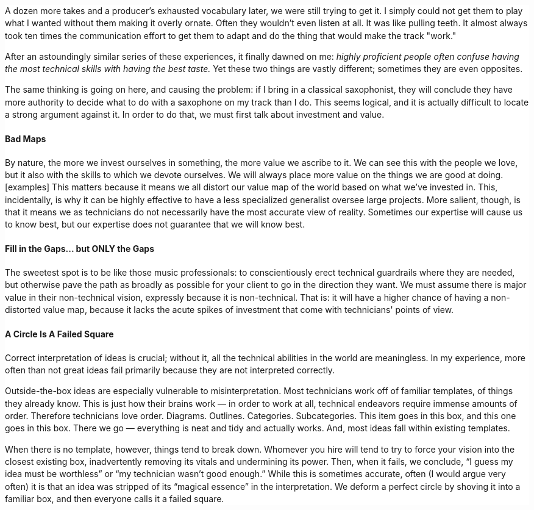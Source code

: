 A dozen more takes and a producer’s exhausted vocabulary later, we were still trying to get it. I simply could not get them to play what I wanted without them making it overly ornate. Often they wouldn’t even listen at all. It was like pulling teeth. It almost always took ten times the communication effort to get them to adapt and do the thing that would make the track "work."

After an astoundingly similar series of these experiences, it finally dawned on me: *highly proficient people often confuse having the most technical skills with having the best taste.* Yet these two things are vastly different; sometimes they are even opposites.

The same thinking is going on here, and causing the problem: if I bring in a classical saxophonist, they will conclude they have more authority to decide what to do with a saxophone on my track than I do. This seems logical, and it is actually difficult to locate a strong argument against it. In order to do that, we must first talk about investment and value.

#### Bad Maps

By nature, the more we invest ourselves in something, the more value we ascribe to it. We can see this with the people we love, but it also with the skills to which we devote ourselves. We will always place more value on the things we are good at doing. [examples] This matters because it means we all distort our value map of the world based on what we’ve invested in. This, incidentally, is why it can be highly effective to have a less specialized generalist oversee large projects. More salient, though, is that it means we as technicians do not necessarily have the most accurate view of reality. Sometimes our expertise will cause us to know best, but our expertise does not guarantee that we will know best.

#### Fill in the Gaps... but ONLY the Gaps

The sweetest spot is to be like those music professionals: to conscientiously erect technical guardrails where they are needed, but otherwise pave the path as broadly as possible for your client to go in the direction they want. We must assume there is major value in their non-technical vision, expressly because it is non-technical. That is: it will have a higher chance of having a non-distorted value map, because it lacks the acute spikes of investment that come with technicians' points of view.

#### A Circle Is A Failed Square

Correct interpretation of ideas is crucial; without it, all the technical abilities in the world are meaningless. In my experience, more often than not great ideas fail primarily because they are not interpreted correctly.

Outside-the-box ideas are especially vulnerable to misinterpretation. Most technicians work off of familiar templates, of things they already know. This is just how their brains work — in order to work at all, technical endeavors require immense amounts of order. Therefore technicians love order. Diagrams. Outlines. Categories. Subcategories. This item goes in this box, and this one goes in this box. There we go — everything is neat and tidy and actually works. And, most ideas fall within existing templates.

When there is no template, however, things tend to break down. Whomever you hire will tend to try to force your vision into the closest existing box, inadvertently removing its vitals and undermining its power. Then, when it fails, we conclude, “I guess my idea must be worthless” or “my technician wasn’t good enough.” While this is sometimes accurate, often (I would argue very often) it is that an idea was stripped of its “magical essence” in the interpretation. We deform a perfect circle by shoving it into a familiar box, and then everyone calls it a failed square.
